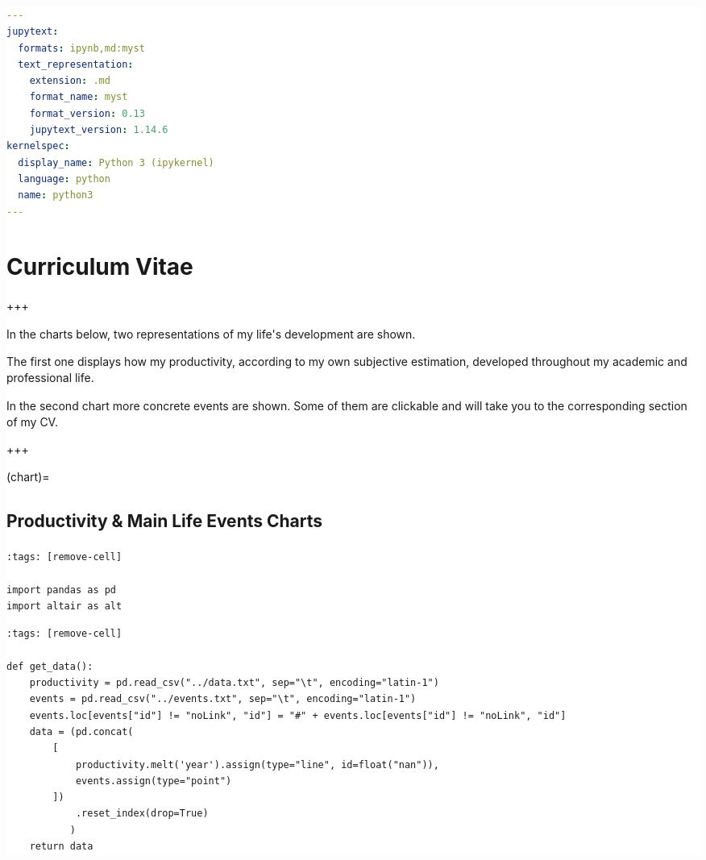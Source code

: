 ```yaml
---
jupytext:
  formats: ipynb,md:myst
  text_representation:
    extension: .md
    format_name: myst
    format_version: 0.13
    jupytext_version: 1.14.6
kernelspec:
  display_name: Python 3 (ipykernel)
  language: python
  name: python3
---
```


# Curriculum Vitae

+++

In the charts below, two representations of my life's development are shown. 

The first one displays how my productivity, according to my own subjective estimation, developed throughout my academic and professional life. 

In the second chart more concrete events are shown. Some of them are clickable and will take you to the corresponding section of my CV.

+++

(chart)=

## Productivity & Main Life Events Charts

```{code-cell} ipython3
:tags: [remove-cell]

import pandas as pd
import altair as alt
```

```{code-cell} ipython3
:tags: [remove-cell]

def get_data():
    productivity = pd.read_csv("../data.txt", sep="\t", encoding="latin-1")
    events = pd.read_csv("../events.txt", sep="\t", encoding="latin-1")
    events.loc[events["id"] != "noLink", "id"] = "#" + events.loc[events["id"] != "noLink", "id"]
    data = (pd.concat(
        [
            productivity.melt('year').assign(type="line", id=float("nan")), 
            events.assign(type="point")
        ])
            .reset_index(drop=True)
           )
    return data
```
